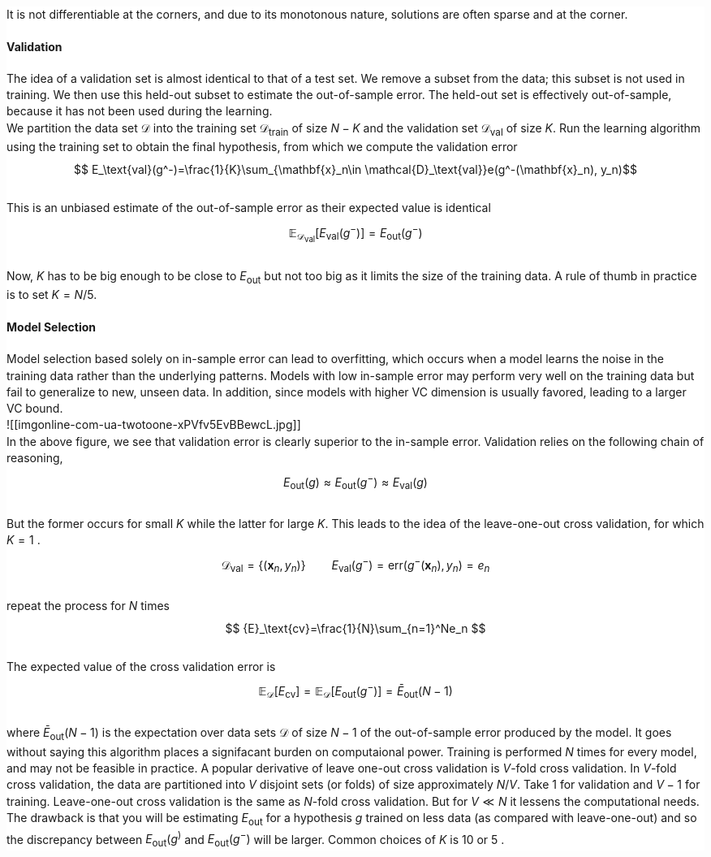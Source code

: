 It is not differentiable at the corners, and due to its monotonous nature, solutions are often sparse and at the corner.  
  
#### Validation  
The idea of a validation set is almost identical to that of a test set. We remove a subset from the data; this subset is not used in training. We then use this held-out subset to estimate the out-of-sample error. The held-out set is effectively out-of-sample, because it has not been used during the learning.  
We partition the data set $\mathcal{D}$ into the training set $\mathcal{D}_\text{train}$ of size $N-K$ and the validation set $\mathcal{D}_\text{val}$ of size $K$. Run the learning algorithm using the training set to obtain the final hypothesis, from which we compute the validation error  
$$  
E_\text{val}(g^-)=\frac{1}{K}\sum_{\mathbf{x}_n\in \mathcal{D}_\text{val}}e(g^-(\mathbf{x}_n), y_n)$$  
This is an unbiased estimate of the out-of-sample error as their expected value is identical  
$$  
\mathbb{E}_{\mathcal{D}_\text{val}}[E_\text{val}(g^-)]=E_\text{out}(g^-)  
$$  
Now, $K$ has to be big enough to be close to $E_\text{out}$ but not too big as it limits the size of the training data. A rule of thumb in practice is to set $K=N/5$.  
  
#### Model Selection  
Model selection based solely on in-sample error can lead to overfitting, which occurs when a model learns the noise in the training data rather than the underlying patterns. Models with low in-sample error may perform very well on the training data but fail to generalize to new, unseen data. In addition, since models with higher VC dimension is usually favored, leading to a larger VC bound.  
![[imgonline-com-ua-twotoone-xPVfv5EvBBewcL.jpg]]  
In the above figure, we see that validation error is clearly superior to the in-sample error. Validation relies on the following chain of reasoning,  
$$  
E_\text{out}(g)\approx E_\text{out}(g^-)\approx E_\text{val}(g)  
$$  
But the former occurs for small $K$ while the latter for large $K$. This leads to the idea of the leave-one-out cross validation, for which $K=1$ .  
$$  
\mathcal{D}_\text{val}=\{(\mathbf{x}_n, y_n)\}\qquad {E}_\text{val}(g^-)=\text{err}(g^-(\mathbf{x}_n),y_n)=e_n  
$$  
repeat the process for $N$ times  
$$  
{E}_\text{cv}=\frac{1}{N}\sum_{n=1}^Ne_n  
$$  
The expected value of the cross validation error is  
$$  
\mathbb{E}_{\mathcal{D}}[{E}_\text{cv}]=\mathbb{E}_{\mathcal{D}}[{E}_\text{out}(g^-)]=\bar{E}_\text{out}(N-1)  
$$  
where $\bar{E}_\text{out}(N-1)$ is the expectation over data sets $\mathcal{D}$ of size $N-1$ of the out-of-sample error produced by the model. It goes without saying this algorithm places a signifacant burden on computaional power. Training is performed $N$ times for every model, and may not be feasible in practice. A popular derivative of leave­ one-out cross validation is $V$-fold cross validation. In $V$-fold cross validation, the data are partitioned into $V$ disjoint sets (or folds) of size approximately $N/V$. Take 1 for validation and $V-1$ for training. Leave-one-out cross validation is the same as $N$-fold cross validation. But for $V\ll N$ it lessens the computational needs. The drawback is that you will be estimating $E_\text{out}$ for a hy­pothesis $g$ trained on less data (as compared with leave-one-out) and so the discrepancy between ${E}_\text{out}(g^)$ and ${E}_\text{out}(g^-)$ will be larger. Common choices of $K$ is $10$ or $5$ .  
  